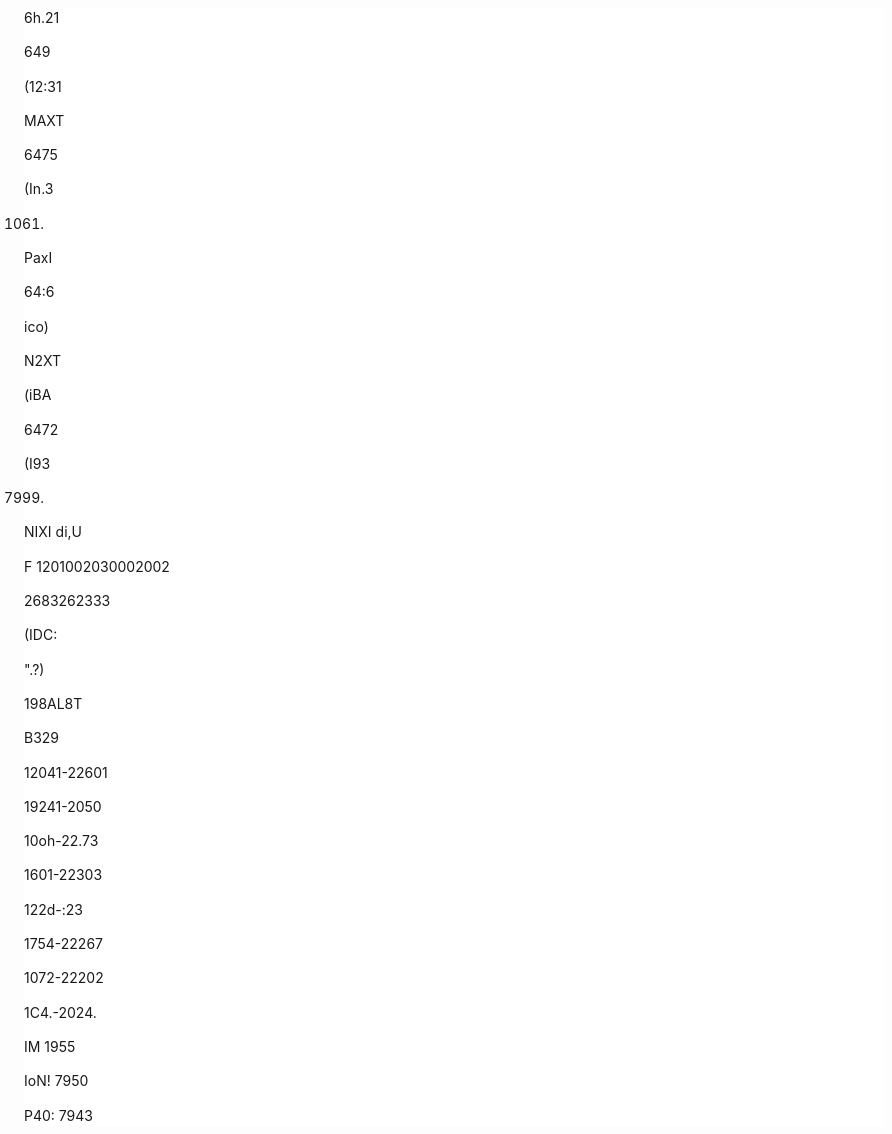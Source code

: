 6h.21

649

(12:31

MAXT

6475

(In.3

1061)

PaxI

64:6

ico)

N2XT

(iBA

6472

(I93

7999)

NIXI di,U

F 1201002030002002

2683262333

(IDC:

".?)

198AL8T

B329

12041-22601

19241-2050

10oh-22.73

1601-22303

122d-:23

1754-22267

1072-22202

1C4.-2024.

IM 1955

IoN! 7950

P40: 7943
